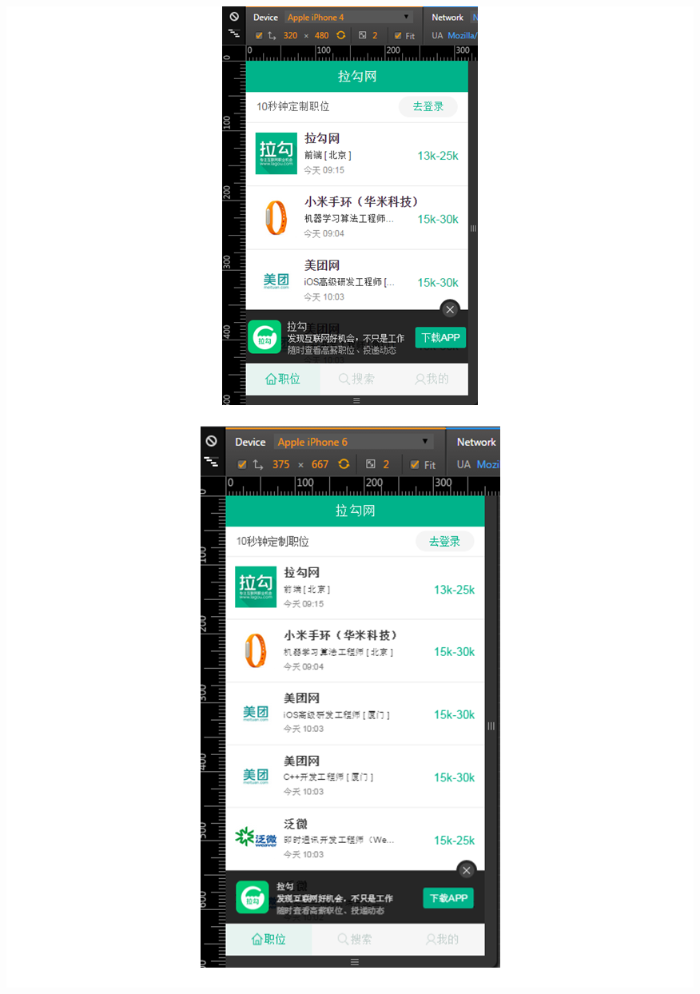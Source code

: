 <center><img src="/assets/img/lagou-a.png"></center><br/>
<center><img src="/assets/img/lagou-b.png"></center><br/>